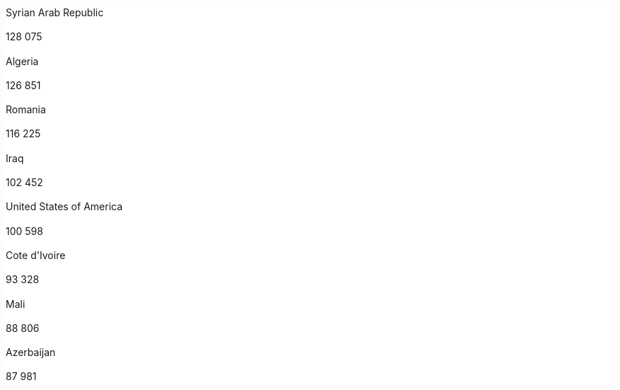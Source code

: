 




Syrian Arab Republic


128 075






Algeria


126 851






Romania


116 225






Iraq


102 452






United States of America


100 598






Cote d&#39;Ivoire


93 328






Mali


88 806






Azerbaijan


87 981
